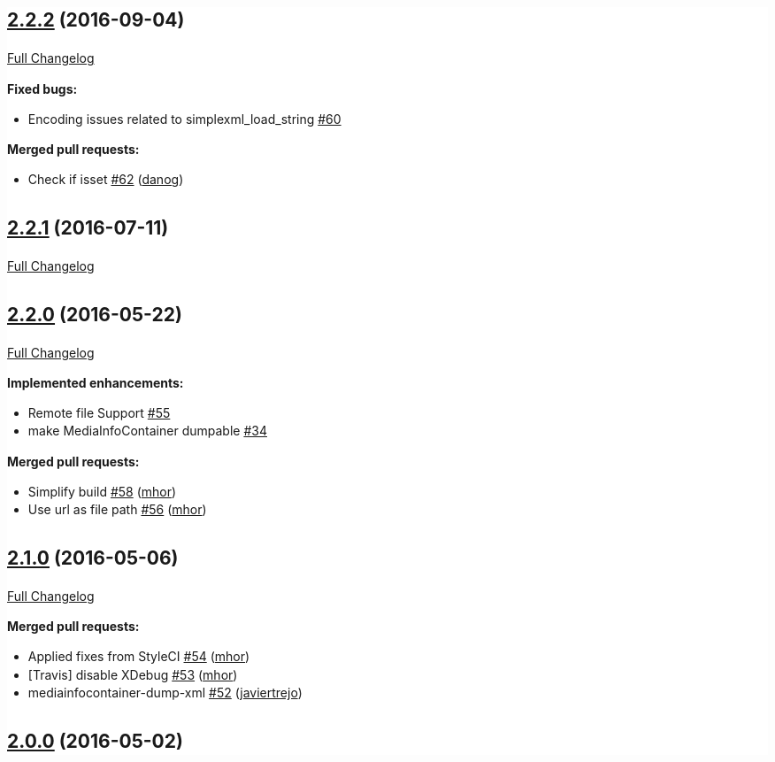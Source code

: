 ## [2.2.2](https://github.com/mhor/php-mediainfo/tree/2.2.2) (2016-09-04)

[Full Changelog](https://github.com/mhor/php-mediainfo/compare/2.2.1...2.2.2)

**Fixed bugs:**

- Encoding issues related to simplexml\_load\_string [\#60](https://github.com/mhor/php-mediainfo/issues/60)

**Merged pull requests:**

- Check if isset [\#62](https://github.com/mhor/php-mediainfo/pull/62) ([danog](https://github.com/danog))

## [2.2.1](https://github.com/mhor/php-mediainfo/tree/2.2.1) (2016-07-11)

[Full Changelog](https://github.com/mhor/php-mediainfo/compare/2.2.0...2.2.1)

## [2.2.0](https://github.com/mhor/php-mediainfo/tree/2.2.0) (2016-05-22)

[Full Changelog](https://github.com/mhor/php-mediainfo/compare/2.1.0...2.2.0)

**Implemented enhancements:**

- Remote file Support [\#55](https://github.com/mhor/php-mediainfo/issues/55)
- make MediaInfoContainer dumpable [\#34](https://github.com/mhor/php-mediainfo/issues/34)

**Merged pull requests:**

- Simplify build [\#58](https://github.com/mhor/php-mediainfo/pull/58) ([mhor](https://github.com/mhor))
- Use url as file path [\#56](https://github.com/mhor/php-mediainfo/pull/56) ([mhor](https://github.com/mhor))

## [2.1.0](https://github.com/mhor/php-mediainfo/tree/2.1.0) (2016-05-06)

[Full Changelog](https://github.com/mhor/php-mediainfo/compare/2.0.0...2.1.0)

**Merged pull requests:**

- Applied fixes from StyleCI [\#54](https://github.com/mhor/php-mediainfo/pull/54) ([mhor](https://github.com/mhor))
- \[Travis\] disable XDebug [\#53](https://github.com/mhor/php-mediainfo/pull/53) ([mhor](https://github.com/mhor))
- mediainfocontainer-dump-xml [\#52](https://github.com/mhor/php-mediainfo/pull/52) ([javiertrejo](https://github.com/javiertrejo))

## [2.0.0](https://github.com/mhor/php-mediainfo/tree/2.0.0) (2016-05-02)
